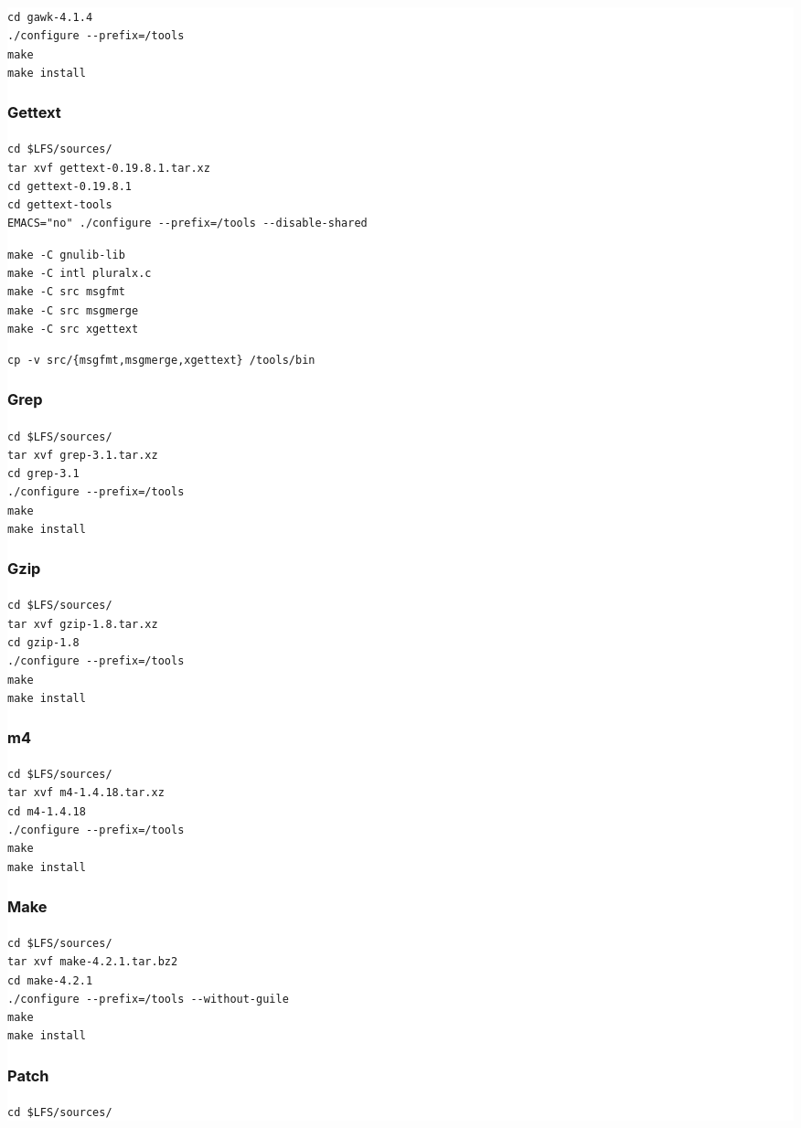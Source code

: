 ```
cd gawk-4.1.4
./configure --prefix=/tools
make
make install
```
### Gettext
```
cd $LFS/sources/
tar xvf gettext-0.19.8.1.tar.xz
cd gettext-0.19.8.1
cd gettext-tools
EMACS="no" ./configure --prefix=/tools --disable-shared
```
```
make -C gnulib-lib
make -C intl pluralx.c
make -C src msgfmt
make -C src msgmerge
make -C src xgettext
```
```
cp -v src/{msgfmt,msgmerge,xgettext} /tools/bin
```
### Grep
```
cd $LFS/sources/
tar xvf grep-3.1.tar.xz 
cd grep-3.1
./configure --prefix=/tools
make
make install
```
### Gzip
```
cd $LFS/sources/
tar xvf gzip-1.8.tar.xz
cd gzip-1.8
./configure --prefix=/tools
make
make install
```
### m4
```
cd $LFS/sources/
tar xvf m4-1.4.18.tar.xz
cd m4-1.4.18
./configure --prefix=/tools
make
make install
```
### Make
```
cd $LFS/sources/
tar xvf make-4.2.1.tar.bz2
cd make-4.2.1
./configure --prefix=/tools --without-guile
make
make install
```
### Patch
```
cd $LFS/sources/
```